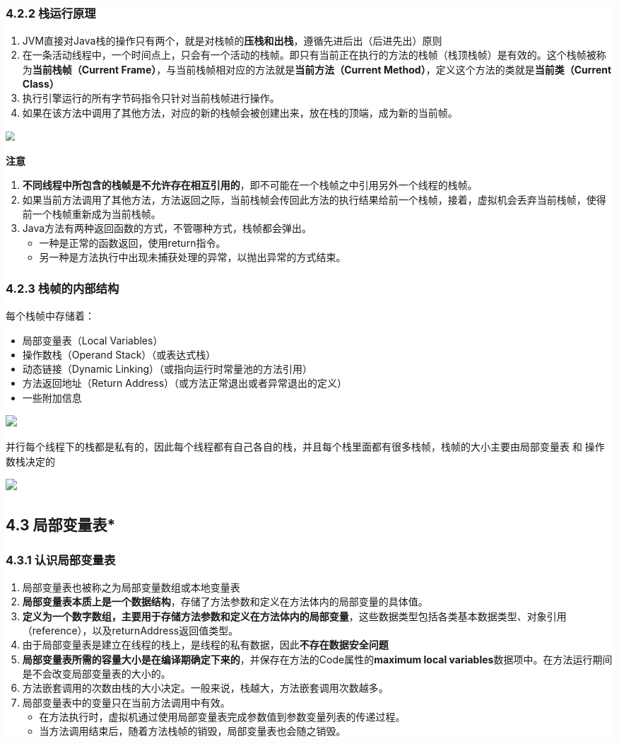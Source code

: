 

### 4.2.2 栈运行原理

1. JVM直接对Java栈的操作只有两个，就是对栈帧的**压栈和出栈**，遵循先进后出（后进先出）原则
2. 在一条活动线程中，一个时间点上，只会有一个活动的栈帧。即只有当前正在执行的方法的栈帧（栈顶栈帧）是有效的。这个栈帧被称为**当前栈帧（Current Frame）**，与当前栈帧相对应的方法就是**当前方法（Current Method）**，定义这个方法的类就是**当前类（Current Class）**
3. 执行引擎运行的所有字节码指令只针对当前栈帧进行操作。
4. 如果在该方法中调用了其他方法，对应的新的栈帧会被创建出来，放在栈的顶端，成为新的当前帧。

<img src="https://npm.elemecdn.com/youthlql@1.0.8/JVM/chapter_004/0005.png" style="zoom:80%">

**注意**

1. **不同线程中所包含的栈帧是不允许存在相互引用的**，即不可能在一个栈帧之中引用另外一个线程的栈帧。
2. 如果当前方法调用了其他方法，方法返回之际，当前栈帧会传回此方法的执行结果给前一个栈帧，接着，虚拟机会丢弃当前栈帧，使得前一个栈帧重新成为当前栈帧。
3. Java方法有两种返回函数的方式，不管哪种方式，栈帧都会弹出。
   - 一种是正常的函数返回，使用return指令。
   - 另一种是方法执行中出现未捕获处理的异常，以抛出异常的方式结束。



### 4.2.3 栈帧的内部结构

每个栈帧中存储着：

- 局部变量表（Local Variables）
- 操作数栈（Operand Stack）（或表达式栈）
- 动态链接（Dynamic Linking）（或指向运行时常量池的方法引用）
- 方法返回地址（Return Address）（或方法正常退出或者异常退出的定义）
- 一些附加信息

<img src="https://npm.elemecdn.com/youthlql@1.0.8/JVM/chapter_004/0006.png">

并行每个线程下的栈都是私有的，因此每个线程都有自己各自的栈，并且每个栈里面都有很多栈帧，栈帧的大小主要由局部变量表 和 操作数栈决定的

<img src="https://npm.elemecdn.com/youthlql@1.0.8/JVM/chapter_004/0007.png">



## 4.3 局部变量表*

### 4.3.1 认识局部变量表

1. 局部变量表也被称之为局部变量数组或本地变量表
2. **局部变量表本质上是一个数据结构**，存储了方法参数和定义在方法体内的局部变量的具体值。
3. **定义为一个数字数组，主要用于存储方法参数和定义在方法体内的局部变量**，这些数据类型包括各类基本数据类型、对象引用（reference），以及returnAddress返回值类型。
4. 由于局部变量表是建立在线程的栈上，是线程的私有数据，因此**不存在数据安全问题**
5. **局部变量表所需的容量大小是在编译期确定下来的**，并保存在方法的Code属性的**maximum local variables**数据项中。在方法运行期间是不会改变局部变量表的大小的。
6. 方法嵌套调用的次数由栈的大小决定。一般来说，栈越大，方法嵌套调用次数越多。
7. 局部变量表中的变量只在当前方法调用中有效。
   - 在方法执行时，虚拟机通过使用局部变量表完成参数值到参数变量列表的传递过程。
   - 当方法调用结束后，随着方法栈帧的销毁，局部变量表也会随之销毁。


